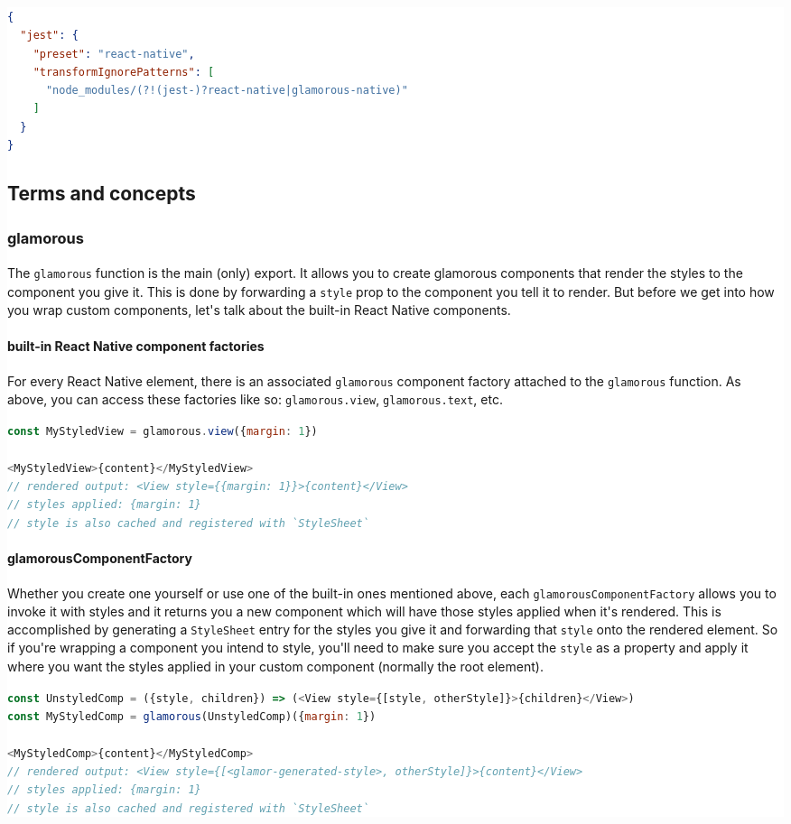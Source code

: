 ```json
{
  "jest": {
    "preset": "react-native",
    "transformIgnorePatterns": [
      "node_modules/(?!(jest-)?react-native|glamorous-native)"
    ]
  }
}
```

## Terms and concepts

### glamorous

The `glamorous` function is the main (only) export. It allows you to create glamorous components that render the styles to the component you give it. This is done by forwarding a `style` prop to the component you tell it to render. But before we get into how you wrap custom components, let's talk about the built-in React Native components.

#### built-in React Native component factories

For every React Native element, there is an associated `glamorous` component factory attached to the `glamorous` function. As above, you can access these factories like so: `glamorous.view`, `glamorous.text`, etc.

```js
const MyStyledView = glamorous.view({margin: 1})

<MyStyledView>{content}</MyStyledView>
// rendered output: <View style={{margin: 1}}>{content}</View>
// styles applied: {margin: 1}
// style is also cached and registered with `StyleSheet`
```

#### glamorousComponentFactory

Whether you create one yourself or use one of the built-in ones mentioned above, each `glamorousComponentFactory` allows you to invoke it with styles and it returns you a new component which will have those styles applied when it's rendered. This is accomplished by generating a `StyleSheet` entry for the styles you give it and forwarding that `style` onto the rendered element. So if you're wrapping a component you intend to style, you'll need to make sure you accept the `style` as a property and apply it where you want the styles applied in your custom component (normally the root element).

```js
const UnstyledComp = ({style, children}) => (<View style={[style, otherStyle]}>{children}</View>)
const MyStyledComp = glamorous(UnstyledComp)({margin: 1})

<MyStyledComp>{content}</MyStyledComp>
// rendered output: <View style={[<glamor-generated-style>, otherStyle]}>{content}</View>
// styles applied: {margin: 1}
// style is also cached and registered with `StyleSheet`
```


[build-badge]: https://img.shields.io/travis/robinpowered/glamorous-native.svg?style=flat-square
[build]: https://travis-ci.org/robinpowered/glamorous-native
[coverage-badge]: https://img.shields.io/codecov/c/github/robinpowered/glamorous-native.svg?style=flat-square
[coverage]: https://codecov.io/github/robinpowered/glamorous-native
[version-badge]: https://img.shields.io/npm/v/glamorous-native.svg?style=flat-square
[package]: https://www.npmjs.com/package/glamorous-native
[license-badge]: https://img.shields.io/npm/l/glamorous-native.svg?style=flat-square
[license]: https://github.com/robinpowered/glamorous-native/blob/master/LICENSE
[prs-badge]: https://img.shields.io/badge/PRs-welcome-brightgreen.svg?style=flat-square
[prs]: http://makeapullrequest.com
[semantic-release-badge]: https://img.shields.io/badge/%20%20%F0%9F%93%A6%F0%9F%9A%80-semantic--release-e10079.svg?style=flat-square]
[semantic-release]: https://github.com/robinpowered/glamorous-native/releases
[examples-badge]: https://img.shields.io/badge/%F0%9F%92%A1-examples-8C8E93.svg?style=flat-square
[examples]: ./examples
[semantic-release-badge]: https://img.shields.io/badge/%20%20%F0%9F%93%A6%F0%9F%9A%80-semantic--release-e10079.svg?style=flat-square
[semantic-release]: https://github.com/robinpowered/glamorous-native/releases
[chat]: https://gitter.im/paypal/glamorous
[chat-badge]: https://img.shields.io/gitter/room/paypal/glamorous.svg?style=flat-square
[contributing]: ./CONTRIBUTING.md
[glamorous]: https://github.com/paypal/glamorous
[glamorous-readme]: https://github.com/paypal/glamorous#readme
[intro-blogpost]: https://medium.com/robin-powered/introducing-glamorous-for-react-native-1b8365e7f33f
[npm]: https://www.npmjs.com/
[react-native-stylesheet]: https://facebook.github.io/react-native/docs/stylesheet.html
[react-devtools]: https://github.com/facebook/react-devtools
[react-unknown-props]: https://facebook.github.io/react/warnings/unknown-prop.html
[react-native-get-started-scaffold]: https://facebook.github.io/react-native/docs/getting-started.html#testing-your-react-native-installation